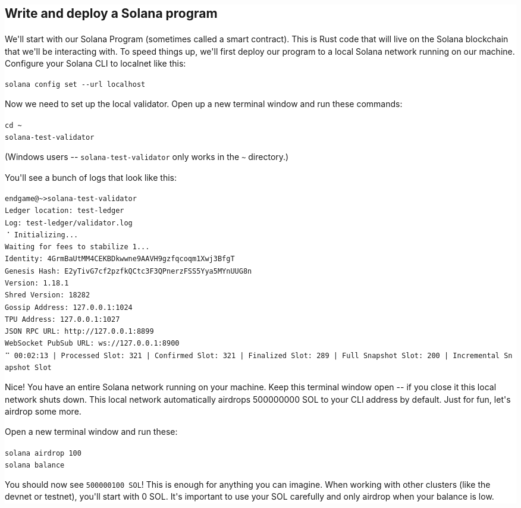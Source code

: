 ## Write and deploy a Solana program #

We'll start with our Solana Program (sometimes called a smart contract). This
is Rust code that will live on the Solana blockchain that we'll be interacting
with. To speed things up, we'll first deploy our program to a local Solana
network running on our machine. Configure your Solana CLI to localnet like
this:

    
    
    solana config set --url localhost

Now we need to set up the local validator. Open up a new terminal window and
run these commands:

    
    
    cd ~
    solana-test-validator

(Windows users -- `solana-test-validator` only works in the `~` directory.)

You'll see a bunch of logs that look like this:

    
    
    endgame@~>solana-test-validator
    Ledger location: test-ledger
    Log: test-ledger/validator.log
    ⠈ Initializing...
    Waiting for fees to stabilize 1...
    Identity: 4GrmBaUtMM4CEKBDkwwne9AAVH9gzfqcoqm1Xwj3BfgT
    Genesis Hash: E2yTivG7cf2pzfkQCtc3F3QPnerzFSS5Yya5MYnUUG8n
    Version: 1.18.1
    Shred Version: 18282
    Gossip Address: 127.0.0.1:1024
    TPU Address: 127.0.0.1:1027
    JSON RPC URL: http://127.0.0.1:8899
    WebSocket PubSub URL: ws://127.0.0.1:8900
    ⠉ 00:02:13 | Processed Slot: 321 | Confirmed Slot: 321 | Finalized Slot: 289 | Full Snapshot Slot: 200 | Incremental Snapshot Slot

Nice! You have an entire Solana network running on your machine. Keep this
terminal window open -- if you close it this local network shuts down. This
local network automatically airdrops 500000000 SOL to your CLI address by
default. Just for fun, let's airdrop some more.

Open a new terminal window and run these:

    
    
    solana airdrop 100
    solana balance

You should now see `500000100 SOL`! This is enough for anything you can
imagine. When working with other clusters (like the devnet or testnet), you'll
start with 0 SOL. It's important to use your SOL carefully and only airdrop
when your balance is low.
